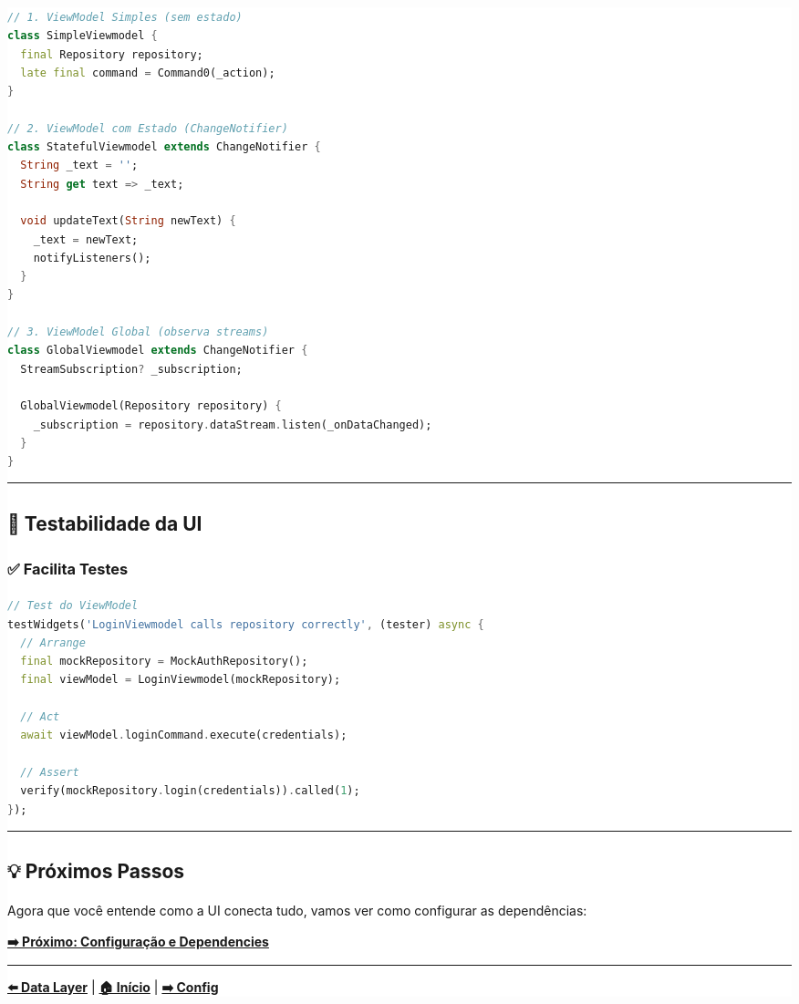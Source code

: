 ```dart
// 1. ViewModel Simples (sem estado)
class SimpleViewmodel {
  final Repository repository;
  late final command = Command0(_action);
}

// 2. ViewModel com Estado (ChangeNotifier)
class StatefulViewmodel extends ChangeNotifier {
  String _text = '';
  String get text => _text;

  void updateText(String newText) {
    _text = newText;
    notifyListeners();
  }
}

// 3. ViewModel Global (observa streams)
class GlobalViewmodel extends ChangeNotifier {
  StreamSubscription? _subscription;

  GlobalViewmodel(Repository repository) {
    _subscription = repository.dataStream.listen(_onDataChanged);
  }
}
```

---

## 🧪 Testabilidade da UI

### ✅ Facilita Testes

```dart
// Test do ViewModel
testWidgets('LoginViewmodel calls repository correctly', (tester) async {
  // Arrange
  final mockRepository = MockAuthRepository();
  final viewModel = LoginViewmodel(mockRepository);

  // Act
  await viewModel.loginCommand.execute(credentials);

  // Assert
  verify(mockRepository.login(credentials)).called(1);
});
```

---

## 💡 Próximos Passos

Agora que você entende como a UI conecta tudo, vamos ver como configurar as dependências:

**[➡️ Próximo: Configuração e Dependencies](./config.md)**

---

**[⬅️ Data Layer](./data.md)** | **[🏠 Início](./README.md)** | **[➡️ Config](./config.md)**

